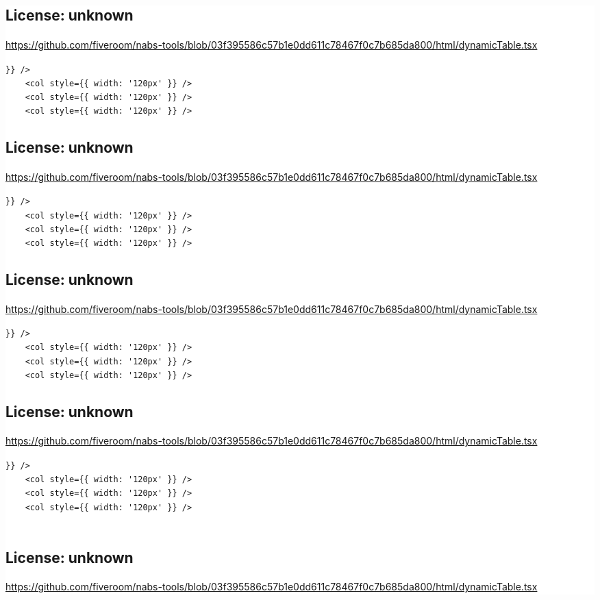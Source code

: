 
## License: unknown
https://github.com/fiveroom/nabs-tools/blob/03f395586c57b1e0dd611c78467f0c7b685da800/html/dynamicTable.tsx

```
}} />
    <col style={{ width: '120px' }} />
    <col style={{ width: '120px' }} />
    <col style={{ width: '120px' }} />
```


## License: unknown
https://github.com/fiveroom/nabs-tools/blob/03f395586c57b1e0dd611c78467f0c7b685da800/html/dynamicTable.tsx

```
}} />
    <col style={{ width: '120px' }} />
    <col style={{ width: '120px' }} />
    <col style={{ width: '120px' }} />
```


## License: unknown
https://github.com/fiveroom/nabs-tools/blob/03f395586c57b1e0dd611c78467f0c7b685da800/html/dynamicTable.tsx

```
}} />
    <col style={{ width: '120px' }} />
    <col style={{ width: '120px' }} />
    <col style={{ width: '120px' }} />

```


## License: unknown
https://github.com/fiveroom/nabs-tools/blob/03f395586c57b1e0dd611c78467f0c7b685da800/html/dynamicTable.tsx

```
}} />
    <col style={{ width: '120px' }} />
    <col style={{ width: '120px' }} />
    <col style={{ width: '120px' }} />
   
```


## License: unknown
https://github.com/fiveroom/nabs-tools/blob/03f395586c57b1e0dd611c78467f0c7b685da800/html/dynamicTable.tsx
